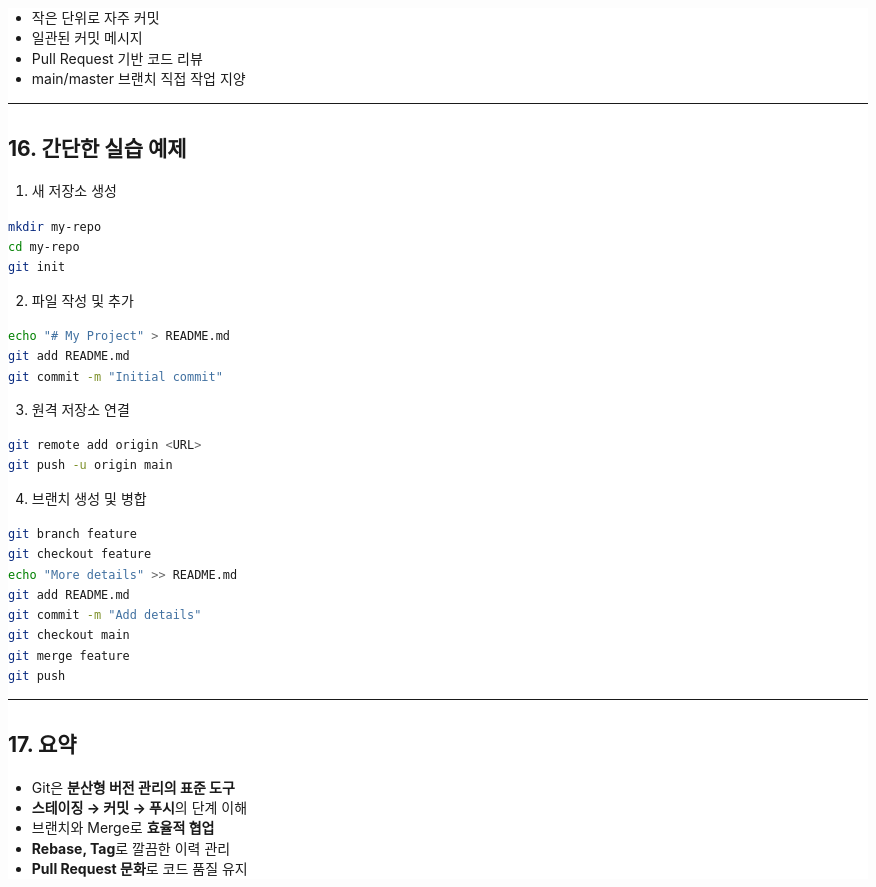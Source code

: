 * 작은 단위로 자주 커밋
* 일관된 커밋 메시지
* Pull Request 기반 코드 리뷰
* main/master 브랜치 직접 작업 지양

---

## 16. 간단한 실습 예제

1. 새 저장소 생성

```bash
mkdir my-repo
cd my-repo
git init
```

2. 파일 작성 및 추가

```bash
echo "# My Project" > README.md
git add README.md
git commit -m "Initial commit"
```

3. 원격 저장소 연결

```bash
git remote add origin <URL>
git push -u origin main
```

4. 브랜치 생성 및 병합

```bash
git branch feature
git checkout feature
echo "More details" >> README.md
git add README.md
git commit -m "Add details"
git checkout main
git merge feature
git push
```

---

## 17. 요약

* Git은 **분산형 버전 관리의 표준 도구**
* **스테이징 → 커밋 → 푸시**의 단계 이해
* 브랜치와 Merge로 **효율적 협업**
* **Rebase, Tag**로 깔끔한 이력 관리
* **Pull Request 문화**로 코드 품질 유지
